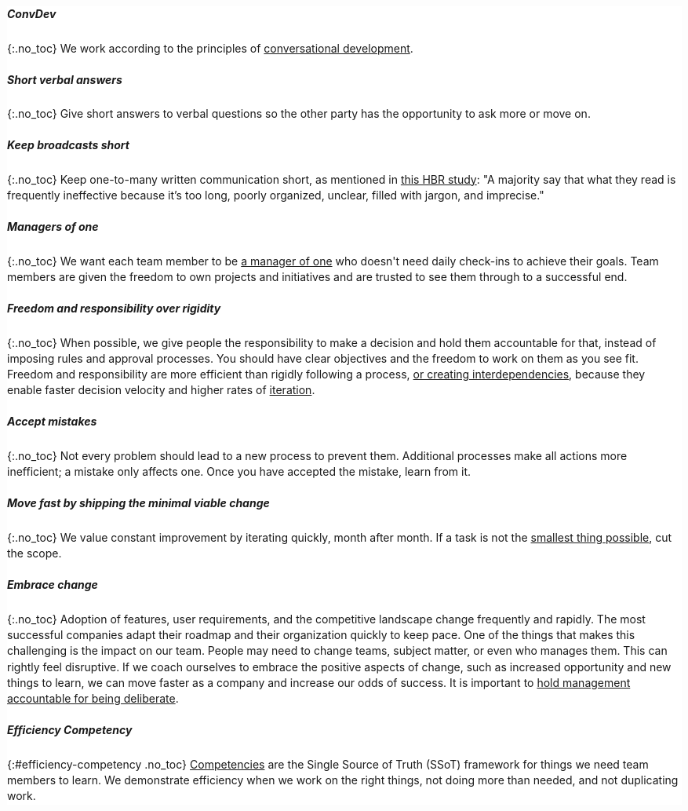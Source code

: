 ##### ConvDev
{:.no_toc}
We work according to the principles of [conversational development](http://conversationaldevelopment.com/principles/).

##### Short verbal answers
{:.no_toc}
Give short answers to verbal questions so the other party has the opportunity to ask more or move on.

##### Keep broadcasts short
{:.no_toc}
Keep one-to-many written communication short, as mentioned in [this HBR study](https://hbr.org/2016/09/bad-writing-is-destroying-your-companys-productivity): "A majority say that what they read is frequently ineffective because it’s too long, poorly organized, unclear, filled with jargon, and imprecise."

##### Managers of one
{:.no_toc}
We want each team member to be [a manager of one](/handbook/leadership/#managers-of-one) who doesn't need daily check-ins to achieve their goals. Team members are given the freedom to own projects and initiatives and are trusted to see them through to a successful end.

##### Freedom and responsibility over rigidity
{:.no_toc}
When possible, we give people the responsibility to make a decision and hold them accountable for that, instead of imposing rules and approval processes. You should have clear objectives and the freedom to work on them as you see fit. Freedom and responsibility are more efficient than rigidly following a process, [or creating interdependencies](/company/team/structure/#product-groups), because they enable faster decision velocity and higher rates of [iteration](#iteration).

##### Accept mistakes
{:.no_toc}
Not every problem should lead to a new process to prevent them. Additional processes make all actions more inefficient; a mistake only affects one. Once you have accepted the mistake, learn from it.

##### Move fast by shipping the minimal viable change
{:.no_toc}
We value constant improvement by iterating quickly, month after month. If a task is not the [smallest thing possible](/handbook/values/#iteration), cut the scope.

##### Embrace change
{:.no_toc}
Adoption of features, user requirements, and the competitive landscape change frequently and rapidly. The most successful companies adapt their roadmap and their organization quickly to keep pace. One of the things that makes this challenging is the impact on our team. People may need to change teams, subject matter, or even who manages them. This can rightly feel disruptive. If we coach ourselves to embrace the positive aspects of change, such as increased opportunity and new things to learn, we can move faster as a company and increase our odds of success. It is important to [hold management accountable for being deliberate](#always-iterate-deliberately).

##### Efficiency Competency
{:#efficiency-competency .no_toc}
[Competencies](/handbook/competencies/) are the Single Source of Truth (SSoT) framework for things we need team members to learn.
We demonstrate efficiency when we work on the right things, not doing more than needed, and not duplicating work.

